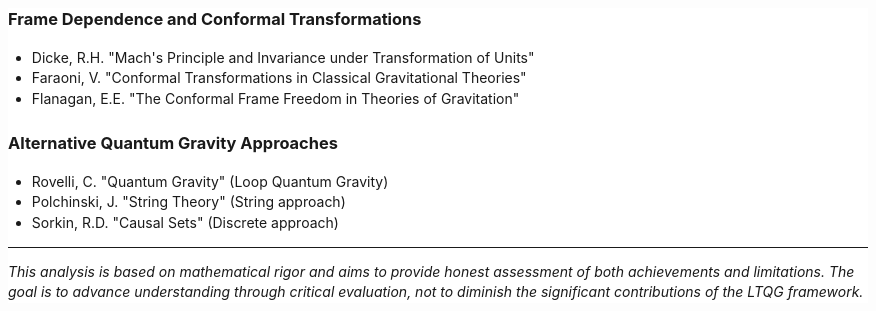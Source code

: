 ### Frame Dependence and Conformal Transformations
- Dicke, R.H. "Mach's Principle and Invariance under Transformation of Units"
- Faraoni, V. "Conformal Transformations in Classical Gravitational Theories"
- Flanagan, E.E. "The Conformal Frame Freedom in Theories of Gravitation"

### Alternative Quantum Gravity Approaches
- Rovelli, C. "Quantum Gravity" (Loop Quantum Gravity)
- Polchinski, J. "String Theory" (String approach)
- Sorkin, R.D. "Causal Sets" (Discrete approach)

---

*This analysis is based on mathematical rigor and aims to provide honest assessment of both achievements and limitations. The goal is to advance understanding through critical evaluation, not to diminish the significant contributions of the LTQG framework.*
